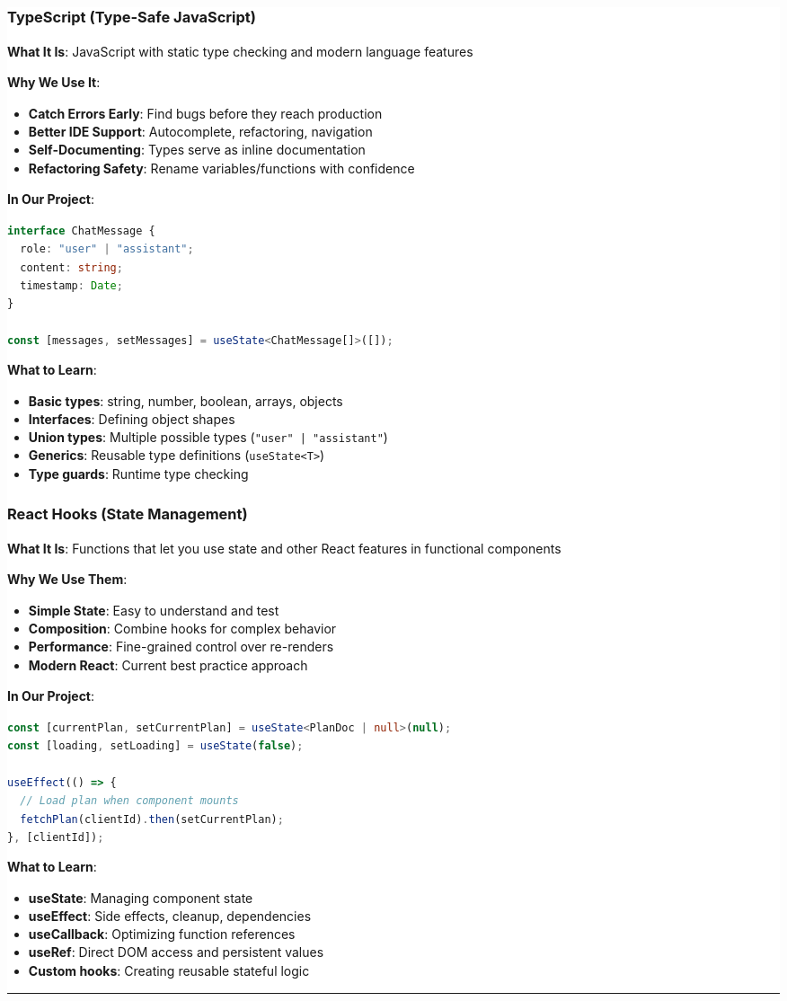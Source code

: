 ### TypeScript (Type-Safe JavaScript)

**What It Is**: JavaScript with static type checking and modern language features

**Why We Use It**:
- **Catch Errors Early**: Find bugs before they reach production
- **Better IDE Support**: Autocomplete, refactoring, navigation
- **Self-Documenting**: Types serve as inline documentation
- **Refactoring Safety**: Rename variables/functions with confidence

**In Our Project**:
```typescript
interface ChatMessage {
  role: "user" | "assistant";
  content: string;
  timestamp: Date;
}

const [messages, setMessages] = useState<ChatMessage[]>([]);
```

**What to Learn**:
- **Basic types**: string, number, boolean, arrays, objects
- **Interfaces**: Defining object shapes
- **Union types**: Multiple possible types (`"user" | "assistant"`)
- **Generics**: Reusable type definitions (`useState<T>`)
- **Type guards**: Runtime type checking

### React Hooks (State Management)

**What It Is**: Functions that let you use state and other React features in functional components

**Why We Use Them**:
- **Simple State**: Easy to understand and test
- **Composition**: Combine hooks for complex behavior
- **Performance**: Fine-grained control over re-renders
- **Modern React**: Current best practice approach

**In Our Project**:
```typescript
const [currentPlan, setCurrentPlan] = useState<PlanDoc | null>(null);
const [loading, setLoading] = useState(false);

useEffect(() => {
  // Load plan when component mounts
  fetchPlan(clientId).then(setCurrentPlan);
}, [clientId]);
```

**What to Learn**:
- **useState**: Managing component state
- **useEffect**: Side effects, cleanup, dependencies
- **useCallback**: Optimizing function references
- **useRef**: Direct DOM access and persistent values
- **Custom hooks**: Creating reusable stateful logic

---